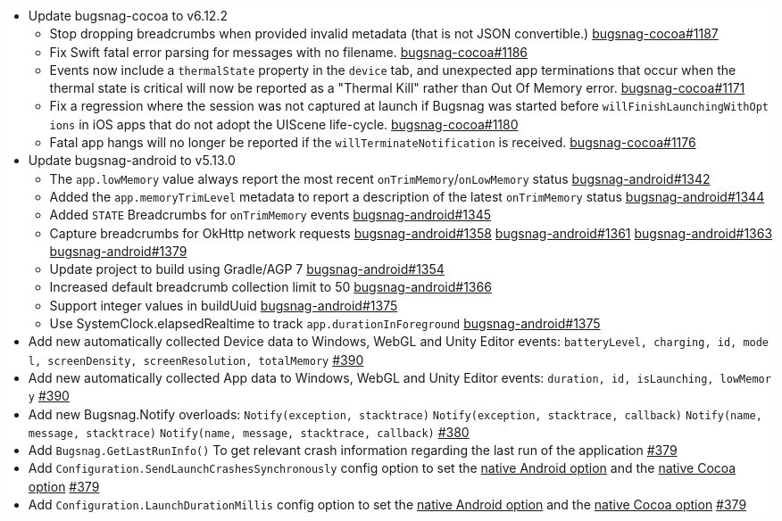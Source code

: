* Update bugsnag-cocoa to v6.12.2
  * Stop dropping breadcrumbs when provided invalid metadata (that is not JSON convertible.)
    [bugsnag-cocoa#1187](https://github.com/bugsnag/bugsnag-cocoa/pull/1187)
  * Fix Swift fatal error parsing for messages with no filename.
    [bugsnag-cocoa#1186](https://github.com/bugsnag/bugsnag-cocoa/pull/1186)
  * Events now include a `thermalState` property in the `device` tab, and unexpected app terminations that occur
    when the thermal state is critical will now be reported as a "Thermal Kill" rather than Out Of Memory error.
    [bugsnag-cocoa#1171](https://github.com/bugsnag/bugsnag-cocoa/pull/1171)
  * Fix a regression where the session was not captured at launch if Bugsnag was started before
    `willFinishLaunchingWithOptions` in iOS apps that do not adopt the UIScene life-cycle.
    [bugsnag-cocoa#1180](https://github.com/bugsnag/bugsnag-cocoa/pull/1180)
  * Fatal app hangs will no longer be reported if the `willTerminateNotification` is received.
    [bugsnag-cocoa#1176](https://github.com/bugsnag/bugsnag-cocoa/pull/1176)
* Update bugsnag-android to v5.13.0
  * The `app.lowMemory` value always report the most recent `onTrimMemory`/`onLowMemory` status [bugsnag-android#1342](https://github.com/bugsnag/bugsnag-android/pull/1342)
  * Added the `app.memoryTrimLevel` metadata to report a description of the latest `onTrimMemory` status [bugsnag-android#1344](https://github.com/bugsnag/bugsnag-android/pull/1344)
  * Added `STATE` Breadcrumbs for `onTrimMemory` events [bugsnag-android#1345](https://github.com/bugsnag/bugsnag-android/)
  * Capture breadcrumbs for OkHttp network requests
    [bugsnag-android#1358](https://github.com/bugsnag/bugsnag-android/pull/1358)
    [bugsnag-android#1361](https://github.com/bugsnag/bugsnag-android/pull/1361)
    [bugsnag-android#1363](https://github.com/bugsnag/bugsnag-android/pull/1363)
    [bugsnag-android#1379](https://github.com/bugsnag/bugsnag-android/pull/1379)
  * Update project to build using Gradle/AGP 7
    [bugsnag-android#1354](https://github.com/bugsnag/bugsnag-android/pull/1354)
  * Increased default breadcrumb collection limit to 50
    [bugsnag-android#1366](https://github.com/bugsnag/bugsnag-android/pull/1366)
  * Support integer values in buildUuid
    [bugsnag-android#1375](https://github.com/bugsnag/bugsnag-android/pull/1375)
  * Use SystemClock.elapsedRealtime to track `app.durationInForeground`
    [bugsnag-android#1375](https://github.com/bugsnag/bugsnag-android/pull/1375)
* Add new automatically collected Device data to Windows, WebGL and Unity Editor events: `batteryLevel, charging, id, model, screenDensity, screenResolution, totalMemory` [#390](https://github.com/bugsnag/bugsnag-unity/pull/390)
* Add new automatically collected App data to Windows, WebGL and Unity Editor events: `duration, id, isLaunching, lowMemory` [#390](https://github.com/bugsnag/bugsnag-unity/pull/390)
* Add new Bugsnag.Notify overloads: `Notify(exception, stacktrace)`  `Notify(exception, stacktrace, callback)` `Notify(name, message, stacktrace)` `Notify(name, message, stacktrace, callback)` [#380](https://github.com/bugsnag/bugsnag-unity/pull/380)
* Add `Bugsnag.GetLastRunInfo()` To get relevant crash information regarding the last run of the application [#379](https://github.com/bugsnag/bugsnag-unity/pull/379)
* Add `Configuration.SendLaunchCrashesSynchronously` config option to set the [native Android option](https://docs.bugsnag.com/platforms/android/configuration-options/#launchdurationmillis) and the [native Cocoa option](https://docs.bugsnag.com/platforms/ios/configuration-options/#launchdurationmillis) [#379](https://github.com/bugsnag/bugsnag-unity/pull/379)
* Add `Configuration.LaunchDurationMillis` config option to set the [native Android option](https://docs.bugsnag.com/platforms/android/configuration-options/#sendlaunchcrashessynchronously) and the [native Cocoa option](https://docs.bugsnag.com/platforms/ios/configuration-options/#sendlaunchcrashessynchronously) [#379](https://github.com/bugsnag/bugsnag-unity/pull/379)
